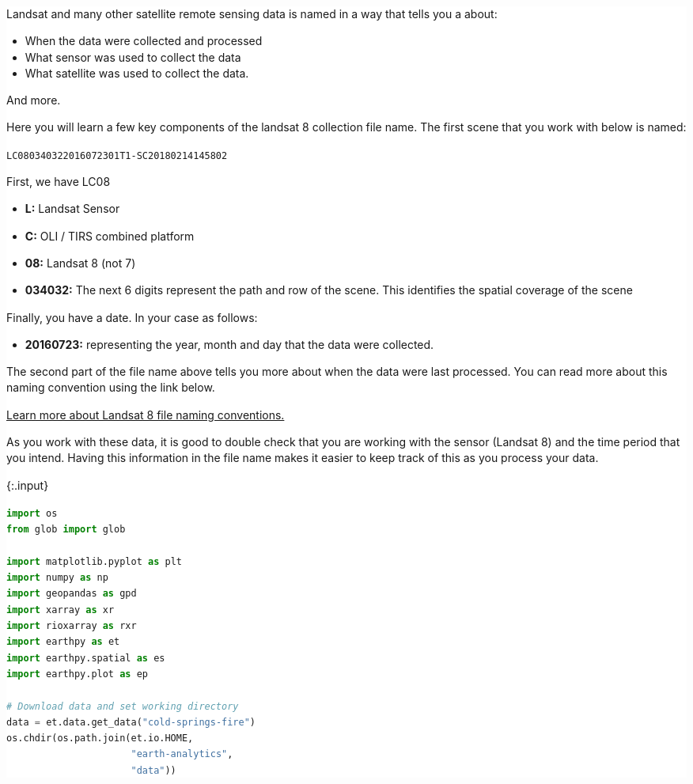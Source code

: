Landsat and many other satellite remote sensing data is named in a way that tells you a about:

* When the data were collected and processed
* What sensor was used to collect the data
* What satellite was used to collect the data.

And more. 

Here you will learn a few key components of the landsat 8 collection file name. The first scene that you work with below is named:

`LC080340322016072301T1-SC20180214145802`

First, we have LC08

* **L:** Landsat Sensor
* **C:** OLI / TIRS combined platform
* **08:** Landsat 8 (not 7)

* **034032:** The next 6 digits represent the path and row of the scene. This identifies the spatial coverage of the scene

Finally, you have a date. In your case as follows:

* **20160723:** representing the year, month and day that the data were collected.

The second part of the file name above tells you more about when the data were last processed. You can read more about this naming convention using the link below.

<a href="https://www.usgs.gov/faqs/what-naming-convention-landsat-collections-level-1-scenes?qt-news_science_products=0#qt-news_science_products" target="_blank">Learn more about Landsat 8 file naming conventions.</a>

As you work with these data, it is good to double check that you are working with the sensor (Landsat 8) and the time period that you intend. Having this information in the file name makes it easier to keep track of this as you process your data. 

{:.input}
```python
import os
from glob import glob

import matplotlib.pyplot as plt
import numpy as np
import geopandas as gpd
import xarray as xr
import rioxarray as rxr
import earthpy as et
import earthpy.spatial as es
import earthpy.plot as ep

# Download data and set working directory
data = et.data.get_data("cold-springs-fire")
os.chdir(os.path.join(et.io.HOME, 
                      "earth-analytics", 
                      "data"))
```
